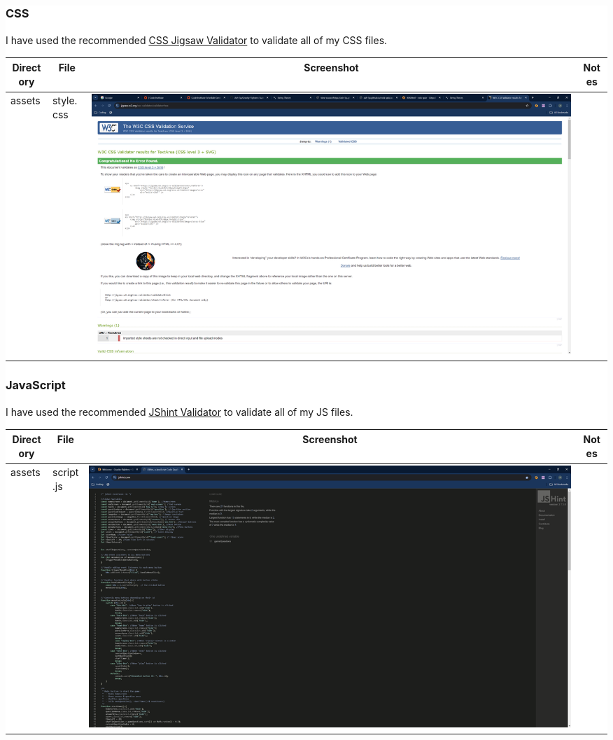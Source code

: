### CSS

I have used the recommended [CSS Jigsaw Validator](https://jigsaw.w3.org/css-validator) to validate all of my CSS files.

| Directory | File | Screenshot | Notes |
| --- | --- | --- | --- |
| assets | style.css | ![screenshot](documentation/validation/jigsaw-styles.png) | |

### JavaScript

I have used the recommended [JShint Validator](https://jshint.com) to validate all of my JS files.

| Directory | File | Screenshot | Notes |
| --- | --- | --- | --- |
| assets | script.js | ![screenshot](documentation/validation/jshint-script.png) | |